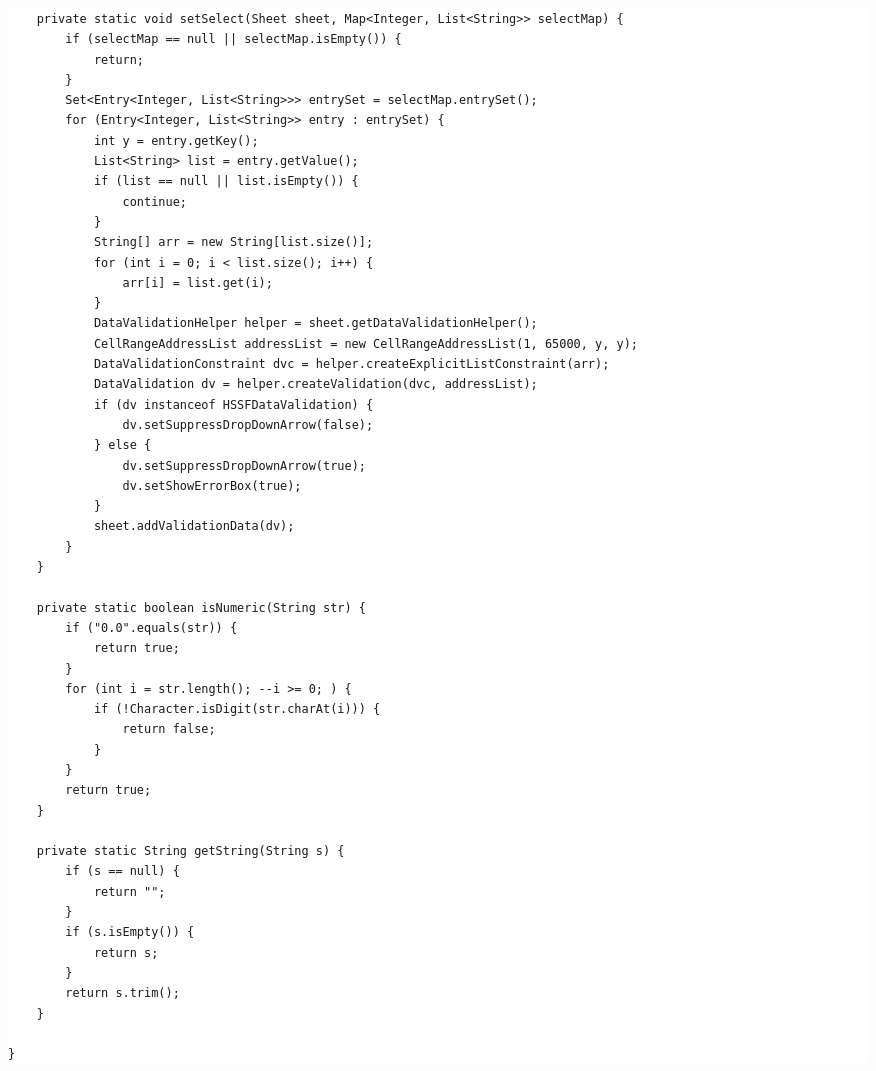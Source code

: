        private static void setSelect(Sheet sheet, Map<Integer, List<String>> selectMap) {
            if (selectMap == null || selectMap.isEmpty()) {
                return;
            }
            Set<Entry<Integer, List<String>>> entrySet = selectMap.entrySet();
            for (Entry<Integer, List<String>> entry : entrySet) {
                int y = entry.getKey();
                List<String> list = entry.getValue();
                if (list == null || list.isEmpty()) {
                    continue;
                }
                String[] arr = new String[list.size()];
                for (int i = 0; i < list.size(); i++) {
                    arr[i] = list.get(i);
                }
                DataValidationHelper helper = sheet.getDataValidationHelper();
                CellRangeAddressList addressList = new CellRangeAddressList(1, 65000, y, y);
                DataValidationConstraint dvc = helper.createExplicitListConstraint(arr);
                DataValidation dv = helper.createValidation(dvc, addressList);
                if (dv instanceof HSSFDataValidation) {
                    dv.setSuppressDropDownArrow(false);
                } else {
                    dv.setSuppressDropDownArrow(true);
                    dv.setShowErrorBox(true);
                }
                sheet.addValidationData(dv);
            }
        }
    
        private static boolean isNumeric(String str) {
            if ("0.0".equals(str)) {
                return true;
            }
            for (int i = str.length(); --i >= 0; ) {
                if (!Character.isDigit(str.charAt(i))) {
                    return false;
                }
            }
            return true;
        }
    
        private static String getString(String s) {
            if (s == null) {
                return "";
            }
            if (s.isEmpty()) {
                return s;
            }
            return s.trim();
        }
    
    }
